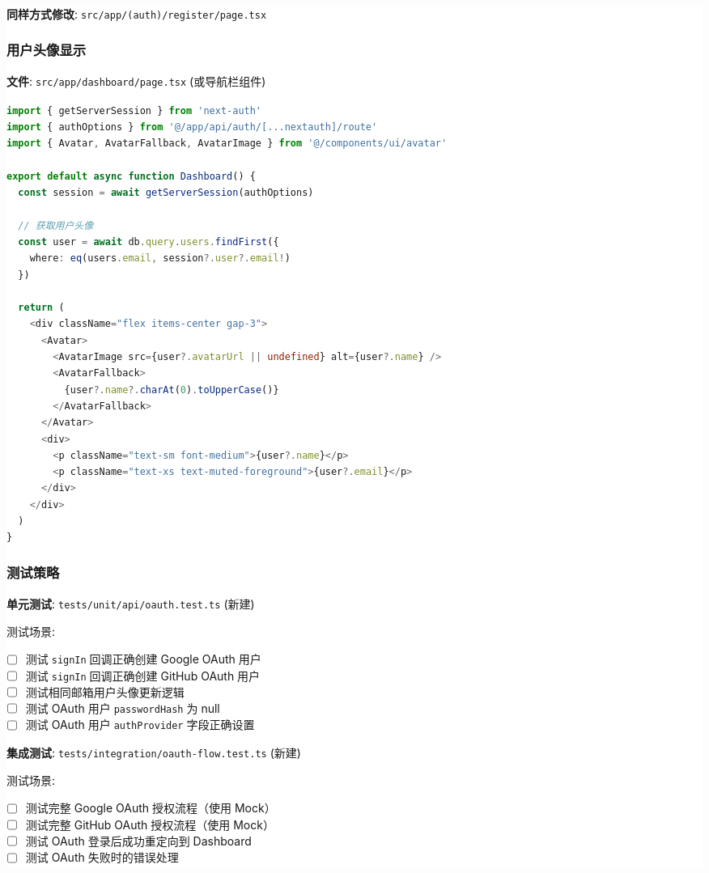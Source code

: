**同样方式修改**: `src/app/(auth)/register/page.tsx`

### 用户头像显示

**文件**: `src/app/dashboard/page.tsx` (或导航栏组件)

```typescript
import { getServerSession } from 'next-auth'
import { authOptions } from '@/app/api/auth/[...nextauth]/route'
import { Avatar, AvatarFallback, AvatarImage } from '@/components/ui/avatar'

export default async function Dashboard() {
  const session = await getServerSession(authOptions)
  
  // 获取用户头像
  const user = await db.query.users.findFirst({
    where: eq(users.email, session?.user?.email!)
  })

  return (
    <div className="flex items-center gap-3">
      <Avatar>
        <AvatarImage src={user?.avatarUrl || undefined} alt={user?.name} />
        <AvatarFallback>
          {user?.name?.charAt(0).toUpperCase()}
        </AvatarFallback>
      </Avatar>
      <div>
        <p className="text-sm font-medium">{user?.name}</p>
        <p className="text-xs text-muted-foreground">{user?.email}</p>
      </div>
    </div>
  )
}
```

### 测试策略

**单元测试**: `tests/unit/api/oauth.test.ts` (新建)

测试场景:
- [ ] 测试 `signIn` 回调正确创建 Google OAuth 用户
- [ ] 测试 `signIn` 回调正确创建 GitHub OAuth 用户
- [ ] 测试相同邮箱用户头像更新逻辑
- [ ] 测试 OAuth 用户 `passwordHash` 为 null
- [ ] 测试 OAuth 用户 `authProvider` 字段正确设置

**集成测试**: `tests/integration/oauth-flow.test.ts` (新建)

测试场景:
- [ ] 测试完整 Google OAuth 授权流程（使用 Mock）
- [ ] 测试完整 GitHub OAuth 授权流程（使用 Mock）
- [ ] 测试 OAuth 登录后成功重定向到 Dashboard
- [ ] 测试 OAuth 失败时的错误处理

